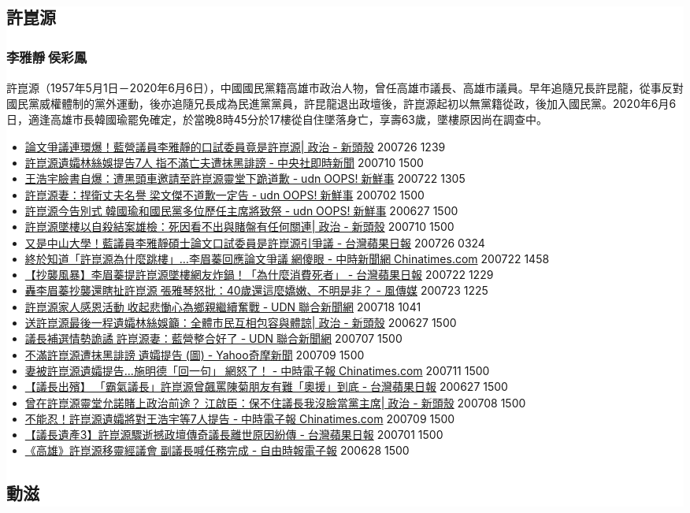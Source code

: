 ## 許崑源

### 李雅靜 侯彩鳳

許崑源（1957年5月1日－2020年6月6日），中國國民黨籍高雄市政治人物，曾任高雄市議長、高雄市議員。早年追隨兄長許昆龍，從事反對國民黨威權體制的黨外運動，後亦追隨兄長成為民進黨黨員，許昆龍退出政壇後，許崑源起初以無黨籍從政，後加入國民黨。2020年6月6日，適逢高雄市長韓國瑜罷免確定，於當晚8時45分於17樓從自住墜落身亡，享壽63歲，墜樓原因尚在調查中。
- [論文爭議連環爆！藍營議員李雅靜的口試委員竟是許崑源| 政治 - 新頭殼](https://newtalk.tw/news/view/2020-07-26/441355 "論文爭議連環爆！藍營議員李雅靜的口試委員竟是許崑源| 政治 - 新頭殼") 200726 1239
- [許崑源遺孀林絲娛提告7人 指不滿亡夫遭抹黑誹謗 - 中央社即時新聞](https://www.cna.com.tw/news/firstnews/202007100153.aspx "許崑源遺孀林絲娛提告7人 指不滿亡夫遭抹黑誹謗 - 中央社即時新聞") 200710 1500
- [王浩宇臉書自爆：遭黑頭車邀請至許崑源靈堂下跪道歉 - udn OOPS! 新鮮事](https://udn.com/news/story/7320/4721062 "王浩宇臉書自爆：遭黑頭車邀請至許崑源靈堂下跪道歉 - udn OOPS! 新鮮事") 200722 1305
- [許崑源妻：捍衛丈夫名譽 梁文傑不道歉一定告 - udn OOPS! 新鮮事](https://udn.com/news/story/120934/4674230 "許崑源妻：捍衛丈夫名譽 梁文傑不道歉一定告 - udn OOPS! 新鮮事") 200702 1500
- [許崑源今告別式 韓國瑜和國民黨多位歷任主席將致祭 - udn OOPS! 新鮮事](https://udn.com/news/story/6656/4662434 "許崑源今告別式 韓國瑜和國民黨多位歷任主席將致祭 - udn OOPS! 新鮮事") 200627 1500
- [許崑源墜樓以自殺結案雄檢：死因看不出與賭盤有任何關連| 政治 - 新頭殼](https://newtalk.tw/news/view/2020-07-10/433888 "許崑源墜樓以自殺結案雄檢：死因看不出與賭盤有任何關連| 政治 - 新頭殼") 200710 1500
- [又是中山大學！藍議員李雅靜碩士論文口試委員是許崑源引爭議 - 台灣蘋果日報](https://tw.appledaily.com/politics/20200725/36YXNZLR2SLAJEX6UPFBI5JGJM/ "又是中山大學！藍議員李雅靜碩士論文口試委員是許崑源引爭議 - 台灣蘋果日報") 200726 0324
- [終於知道「許崑源為什麼跳樓」…李眉蓁回應論文爭議 網傻眼 - 中時新聞網 Chinatimes.com](https://www.chinatimes.com/realtimenews/20200722003692-260407 "終於知道「許崑源為什麼跳樓」…李眉蓁回應論文爭議 網傻眼 - 中時新聞網 Chinatimes.com") 200722 1458
- [【抄襲風暴】李眉蓁提許崑源墜樓網友炸鍋！「為什麼消費死者」 - 台灣蘋果日報](https://tw.appledaily.com/politics/20200722/PXMR5YWHU2XVH7JASYRRRE4RRY/ "【抄襲風暴】李眉蓁提許崑源墜樓網友炸鍋！「為什麼消費死者」 - 台灣蘋果日報") 200722 1229
- [轟李眉蓁抄襲還瞎扯許崑源 張雅琴怒批：40歲還這麼嬌嫩、不明是非？ - 風傳媒](https://www.storm.mg/article/2877688 "轟李眉蓁抄襲還瞎扯許崑源 張雅琴怒批：40歲還這麼嬌嫩、不明是非？ - 風傳媒") 200723 1225
- [許崑源家人感恩活動 收起悲慟心為鄉親繼續奮戰 - UDN 聯合新聞網](https://udn.com/news/story/7315/4711307 "許崑源家人感恩活動 收起悲慟心為鄉親繼續奮戰 - UDN 聯合新聞網") 200718 1041
- [送許崑源最後一程遺孀林絲娛籲：全體市民互相包容與體諒| 政治 - 新頭殼](https://newtalk.tw/news/view/2020-06-27/427299 "送許崑源最後一程遺孀林絲娛籲：全體市民互相包容與體諒| 政治 - 新頭殼") 200627 1500
- [議長補選情勢詭譎 許崑源妻：藍營整合好了 - UDN 聯合新聞網](https://udn.com/news/story/120934/4683862 "議長補選情勢詭譎 許崑源妻：藍營整合好了 - UDN 聯合新聞網") 200707 1500
- [不滿許崑源遭抹黑誹謗 遺孀提告 (圖) - Yahoo奇摩新聞](https://tw.news.yahoo.com/%E4%B8%8D%E6%BB%BF%E8%A8%B1%E5%B4%91%E6%BA%90%E9%81%AD%E6%8A%B9%E9%BB%91%E8%AA%B9%E8%AC%97-%E9%81%BA%E5%AD%80%E6%8F%90%E5%91%8A-%E5%9C%96-060147415.html "不滿許崑源遭抹黑誹謗 遺孀提告 (圖) - Yahoo奇摩新聞") 200709 1500
- [妻被許崑源遺孀提告...施明德「回一句」 網怒了！ - 中時電子報 Chinatimes.com](https://www.chinatimes.com/realtimenews/20200711001203-260407 "妻被許崑源遺孀提告...施明德「回一句」 網怒了！ - 中時電子報 Chinatimes.com") 200711 1500
- [【議長出殯】 「霸氣議長」許崑源曾飆罵陳菊朋友有難「奧援」到底 - 台灣蘋果日報](https://tw.appledaily.com/politics/20200627/ZP3FCL7E4LQ3J4YNH4UC7UOLUQ/ "【議長出殯】 「霸氣議長」許崑源曾飆罵陳菊朋友有難「奧援」到底 - 台灣蘋果日報") 200627 1500
- [曾在許崑源靈堂允諾賭上政治前途？ 江啟臣：保不住議長我沒臉當黨主席| 政治 - 新頭殼](https://newtalk.tw/news/view/2020-07-08/432969 "曾在許崑源靈堂允諾賭上政治前途？ 江啟臣：保不住議長我沒臉當黨主席| 政治 - 新頭殼") 200708 1500
- [不能忍！許崑源遺孀將對王浩宇等7人提告 - 中時電子報 Chinatimes.com](https://www.chinatimes.com/realtimenews/20200709006266-260407 "不能忍！許崑源遺孀將對王浩宇等7人提告 - 中時電子報 Chinatimes.com") 200709 1500
- [【議長遺產3】許崑源驟逝撼政壇傳奇議長離世原因紛傳 - 台灣蘋果日報](https://tw.appledaily.com/politics/20200701/UEXVTXD4EXEYKEYQZKXK3V7DD4/ "【議長遺產3】許崑源驟逝撼政壇傳奇議長離世原因紛傳 - 台灣蘋果日報") 200701 1500
- [《高雄》許崑源移靈經議會 副議長喊任務完成 - 自由時報電子報](https://news.ltn.com.tw/news/politics/paper/1382701 "《高雄》許崑源移靈經議會 副議長喊任務完成 - 自由時報電子報") 200628 1500

## 動滋
